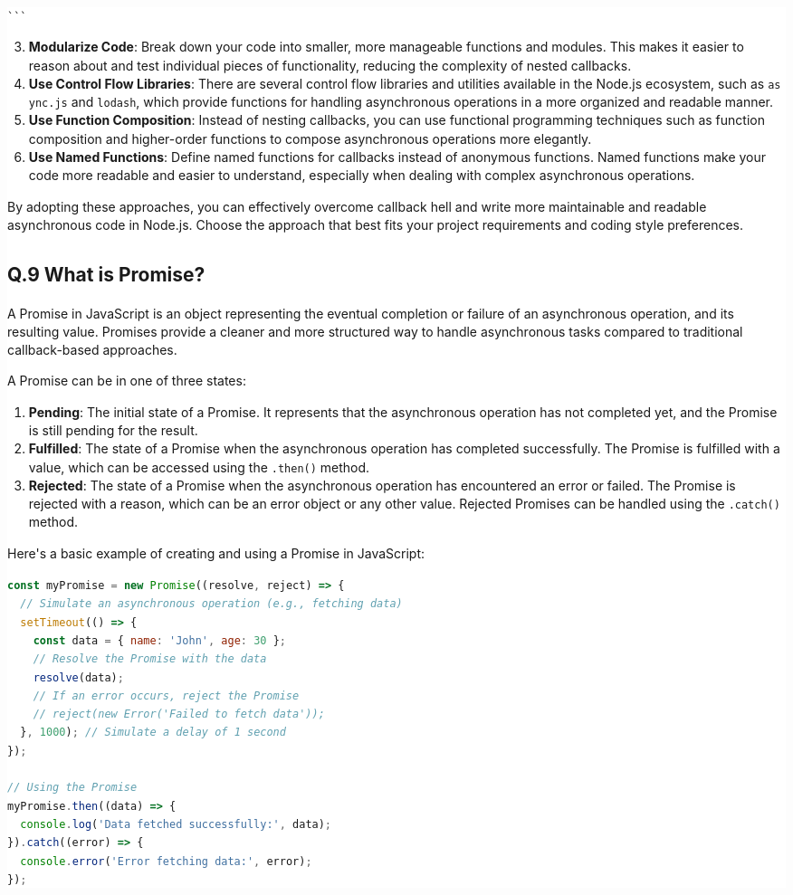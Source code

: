     ```
    
3. **Modularize Code**: Break down your code into smaller, more manageable functions and modules. This makes it easier to reason about and test individual pieces of functionality, reducing the complexity of nested callbacks.
4. **Use Control Flow Libraries**: There are several control flow libraries and utilities available in the Node.js ecosystem, such as `async.js` and `lodash`, which provide functions for handling asynchronous operations in a more organized and readable manner.
5. **Use Function Composition**: Instead of nesting callbacks, you can use functional programming techniques such as function composition and higher-order functions to compose asynchronous operations more elegantly.
6. **Use Named Functions**: Define named functions for callbacks instead of anonymous functions. Named functions make your code more readable and easier to understand, especially when dealing with complex asynchronous operations.

By adopting these approaches, you can effectively overcome callback hell and write more maintainable and readable asynchronous code in Node.js. Choose the approach that best fits your project requirements and coding style preferences.



## Q.9 What is Promise? 
A Promise in JavaScript is an object representing the eventual completion or failure of an asynchronous operation, and its resulting value. Promises provide a cleaner and more structured way to handle asynchronous tasks compared to traditional callback-based approaches.

A Promise can be in one of three states:

1. **Pending**: The initial state of a Promise. It represents that the asynchronous operation has not completed yet, and the Promise is still pending for the result.
2. **Fulfilled**: The state of a Promise when the asynchronous operation has completed successfully. The Promise is fulfilled with a value, which can be accessed using the `.then()` method.
3. **Rejected**: The state of a Promise when the asynchronous operation has encountered an error or failed. The Promise is rejected with a reason, which can be an error object or any other value. Rejected Promises can be handled using the `.catch()` method.

Here's a basic example of creating and using a Promise in JavaScript:

```jsx
const myPromise = new Promise((resolve, reject) => {
  // Simulate an asynchronous operation (e.g., fetching data)
  setTimeout(() => {
    const data = { name: 'John', age: 30 };
    // Resolve the Promise with the data
    resolve(data);
    // If an error occurs, reject the Promise
    // reject(new Error('Failed to fetch data'));
  }, 1000); // Simulate a delay of 1 second
});

// Using the Promise
myPromise.then((data) => {
  console.log('Data fetched successfully:', data);
}).catch((error) => {
  console.error('Error fetching data:', error);
});

```
